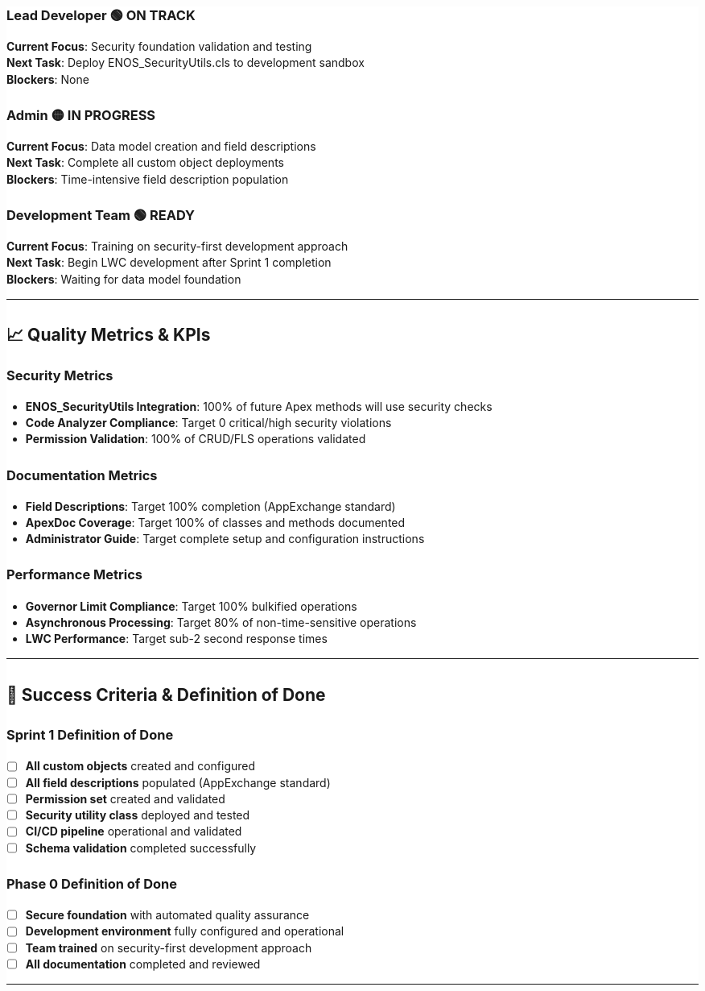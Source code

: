 ### **Lead Developer** 🟢 **ON TRACK**
**Current Focus**: Security foundation validation and testing  
**Next Task**: Deploy ENOS_SecurityUtils.cls to development sandbox  
**Blockers**: None  

### **Admin** 🟡 **IN PROGRESS**
**Current Focus**: Data model creation and field descriptions  
**Next Task**: Complete all custom object deployments  
**Blockers**: Time-intensive field description population  

### **Development Team** 🟢 **READY**
**Current Focus**: Training on security-first development approach  
**Next Task**: Begin LWC development after Sprint 1 completion  
**Blockers**: Waiting for data model foundation  

---

## 📈 **Quality Metrics & KPIs**

### **Security Metrics**
- **ENOS_SecurityUtils Integration**: 100% of future Apex methods will use security checks
- **Code Analyzer Compliance**: Target 0 critical/high security violations
- **Permission Validation**: 100% of CRUD/FLS operations validated

### **Documentation Metrics**
- **Field Descriptions**: Target 100% completion (AppExchange standard)
- **ApexDoc Coverage**: Target 100% of classes and methods documented
- **Administrator Guide**: Target complete setup and configuration instructions

### **Performance Metrics**
- **Governor Limit Compliance**: Target 100% bulkified operations
- **Asynchronous Processing**: Target 80% of non-time-sensitive operations
- **LWC Performance**: Target sub-2 second response times

---

## 🎯 **Success Criteria & Definition of Done**

### **Sprint 1 Definition of Done**
- [ ] **All custom objects** created and configured
- [ ] **All field descriptions** populated (AppExchange standard)
- [ ] **Permission set** created and validated
- [ ] **Security utility class** deployed and tested
- [ ] **CI/CD pipeline** operational and validated
- [ ] **Schema validation** completed successfully

### **Phase 0 Definition of Done**
- [ ] **Secure foundation** with automated quality assurance
- [ ] **Development environment** fully configured and operational
- [ ] **Team trained** on security-first development approach
- [ ] **All documentation** completed and reviewed

---